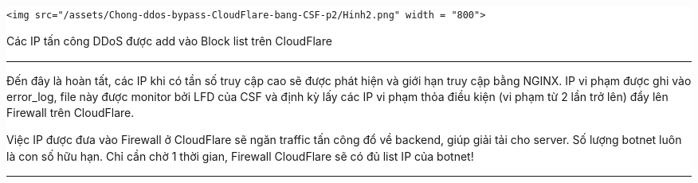     <img src="/assets/Chong-ddos-bypass-CloudFlare-bang-CSF-p2/Hinh2.png" width = "800">
</div>
<div class="thecap">Các IP tấn công DDoS được add vào Block list trên CloudFlare</div>
</div>
<hr>
Đến đây là hoàn tất, các IP khi có tần số truy cập cao sẽ được phát hiện và giới hạn truy cập bằng NGINX. IP vi phạm được ghi vào error_log, file này được monitor bởi LFD của CSF và định kỳ lấy các IP vi phạm thỏa điều kiện (vi phạm từ 2 lần trở lên) đẩy lên Firewall trên CloudFlare.

Việc IP được đưa vào Firewall ở CloudFlare sẽ ngăn traffic tấn công đổ về backend, giúp giải tải cho server. Số lượng botnet luôn là con số hữu hạn. Chỉ cần chờ 1 thời gian, Firewall CloudFlare sẽ có đủ list IP của botnet!
<hr>
<div class="imgcap">
<div >